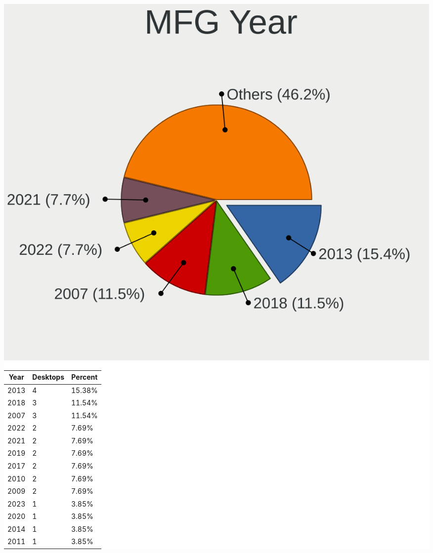 ![MFG Year](./images/pie_chart/node_year.svg)


| Year | Desktops | Percent |
|------|----------|---------|
| 2013 | 4        | 15.38%  |
| 2018 | 3        | 11.54%  |
| 2007 | 3        | 11.54%  |
| 2022 | 2        | 7.69%   |
| 2021 | 2        | 7.69%   |
| 2019 | 2        | 7.69%   |
| 2017 | 2        | 7.69%   |
| 2010 | 2        | 7.69%   |
| 2009 | 2        | 7.69%   |
| 2023 | 1        | 3.85%   |
| 2020 | 1        | 3.85%   |
| 2014 | 1        | 3.85%   |
| 2011 | 1        | 3.85%   |
